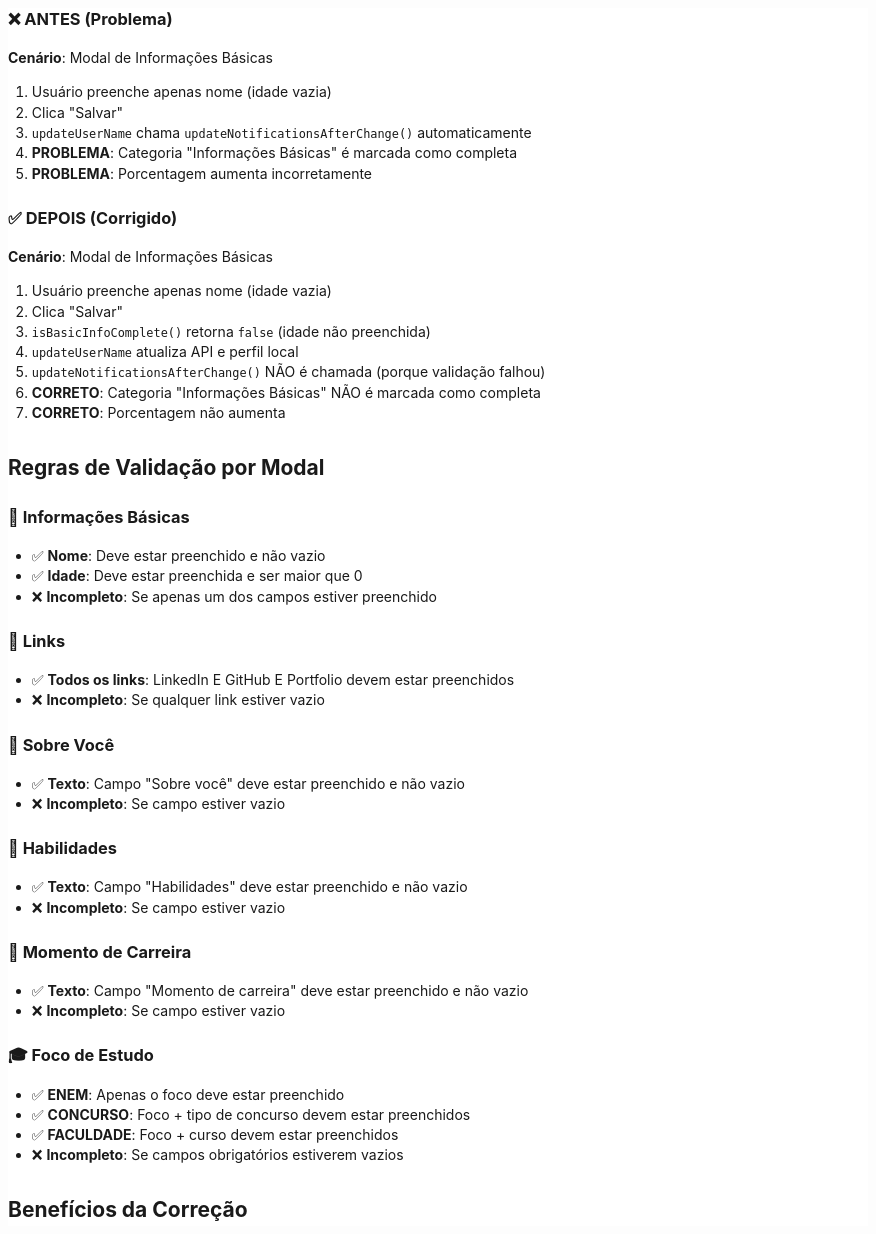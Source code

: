 ### ❌ **ANTES (Problema)**
**Cenário**: Modal de Informações Básicas
1. Usuário preenche apenas nome (idade vazia)
2. Clica "Salvar"
3. `updateUserName` chama `updateNotificationsAfterChange()` automaticamente
4. **PROBLEMA**: Categoria "Informações Básicas" é marcada como completa
5. **PROBLEMA**: Porcentagem aumenta incorretamente

### ✅ **DEPOIS (Corrigido)**
**Cenário**: Modal de Informações Básicas
1. Usuário preenche apenas nome (idade vazia)
2. Clica "Salvar"
3. `isBasicInfoComplete()` retorna `false` (idade não preenchida)
4. `updateUserName` atualiza API e perfil local
5. `updateNotificationsAfterChange()` NÃO é chamada (porque validação falhou)
6. **CORRETO**: Categoria "Informações Básicas" NÃO é marcada como completa
7. **CORRETO**: Porcentagem não aumenta

## Regras de Validação por Modal

### 📝 **Informações Básicas**
- ✅ **Nome**: Deve estar preenchido e não vazio
- ✅ **Idade**: Deve estar preenchida e ser maior que 0
- ❌ **Incompleto**: Se apenas um dos campos estiver preenchido

### 🔗 **Links**
- ✅ **Todos os links**: LinkedIn E GitHub E Portfolio devem estar preenchidos
- ❌ **Incompleto**: Se qualquer link estiver vazio

### 👤 **Sobre Você**
- ✅ **Texto**: Campo "Sobre você" deve estar preenchido e não vazio
- ❌ **Incompleto**: Se campo estiver vazio

### 🎯 **Habilidades**
- ✅ **Texto**: Campo "Habilidades" deve estar preenchido e não vazio
- ❌ **Incompleto**: Se campo estiver vazio

### 🚀 **Momento de Carreira**
- ✅ **Texto**: Campo "Momento de carreira" deve estar preenchido e não vazio
- ❌ **Incompleto**: Se campo estiver vazio

### 🎓 **Foco de Estudo**
- ✅ **ENEM**: Apenas o foco deve estar preenchido
- ✅ **CONCURSO**: Foco + tipo de concurso devem estar preenchidos
- ✅ **FACULDADE**: Foco + curso devem estar preenchidos
- ❌ **Incompleto**: Se campos obrigatórios estiverem vazios

## Benefícios da Correção
